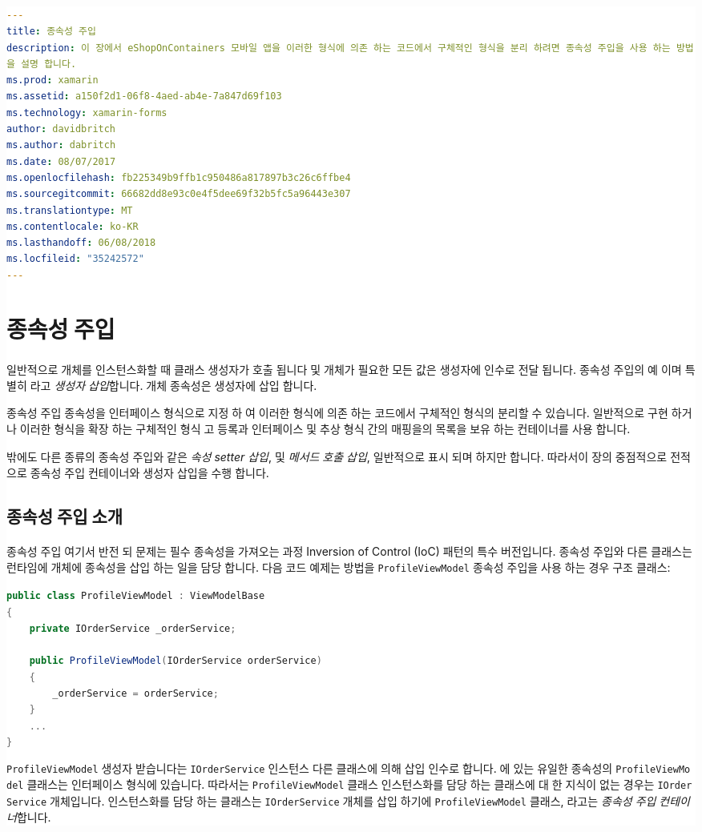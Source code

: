 ```yaml
---
title: 종속성 주입
description: 이 장에서 eShopOnContainers 모바일 앱을 이러한 형식에 의존 하는 코드에서 구체적인 형식을 분리 하려면 종속성 주입을 사용 하는 방법을 설명 합니다.
ms.prod: xamarin
ms.assetid: a150f2d1-06f8-4aed-ab4e-7a847d69f103
ms.technology: xamarin-forms
author: davidbritch
ms.author: dabritch
ms.date: 08/07/2017
ms.openlocfilehash: fb225349b9ffb1c950486a817897b3c26c6ffbe4
ms.sourcegitcommit: 66682dd8e93c0e4f5dee69f32b5fc5a96443e307
ms.translationtype: MT
ms.contentlocale: ko-KR
ms.lasthandoff: 06/08/2018
ms.locfileid: "35242572"
---
```

# <a name="dependency-injection"></a>종속성 주입

일반적으로 개체를 인스턴스화할 때 클래스 생성자가 호출 됩니다 및 개체가 필요한 모든 값은 생성자에 인수로 전달 됩니다. 종속성 주입의 예 이며 특별히 라고 *생성자 삽입*합니다. 개체 종속성은 생성자에 삽입 합니다.

종속성 주입 종속성을 인터페이스 형식으로 지정 하 여 이러한 형식에 의존 하는 코드에서 구체적인 형식의 분리할 수 있습니다. 일반적으로 구현 하거나 이러한 형식을 확장 하는 구체적인 형식 고 등록과 인터페이스 및 추상 형식 간의 매핑을의 목록을 보유 하는 컨테이너를 사용 합니다.

밖에도 다른 종류의 종속성 주입와 같은 *속성 setter 삽입*, 및 *메서드 호출 삽입*, 일반적으로 표시 되며 하지만 합니다. 따라서이 장의 중점적으로 전적으로 종속성 주입 컨테이너와 생성자 삽입을 수행 합니다.

<a name="introduction_to_dependency_injection" />

## <a name="introduction-to-dependency-injection"></a>종속성 주입 소개

종속성 주입 여기서 반전 되 문제는 필수 종속성을 가져오는 과정 Inversion of Control (IoC) 패턴의 특수 버전입니다. 종속성 주입와 다른 클래스는 런타임에 개체에 종속성을 삽입 하는 일을 담당 합니다. 다음 코드 예제는 방법을 `ProfileViewModel` 종속성 주입을 사용 하는 경우 구조 클래스:

```csharp
public class ProfileViewModel : ViewModelBase  
{  
    private IOrderService _orderService;  

    public ProfileViewModel(IOrderService orderService)  
    {  
        _orderService = orderService;  
    }  
    ...  
}
```

`ProfileViewModel` 생성자 받습니다는 `IOrderService` 인스턴스 다른 클래스에 의해 삽입 인수로 합니다. 에 있는 유일한 종속성의 `ProfileViewModel` 클래스는 인터페이스 형식에 있습니다. 따라서는 `ProfileViewModel` 클래스 인스턴스화를 담당 하는 클래스에 대 한 지식이 없는 경우는 `IOrderService` 개체입니다. 인스턴스화를 담당 하는 클래스는 `IOrderService` 개체를 삽입 하기에 `ProfileViewModel` 클래스, 라고는 *종속성 주입 컨테이너*합니다.
